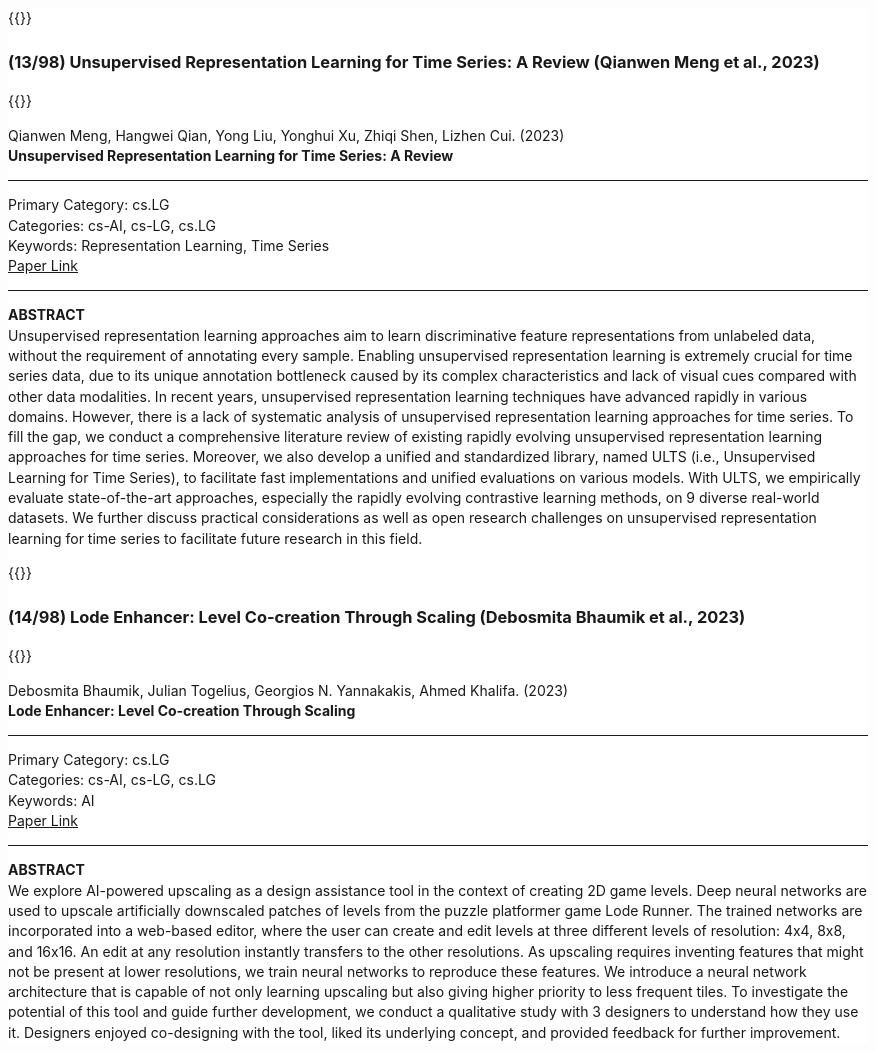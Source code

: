 {{</citation>}}


### (13/98) Unsupervised Representation Learning for Time Series: A Review (Qianwen Meng et al., 2023)

{{<citation>}}

Qianwen Meng, Hangwei Qian, Yong Liu, Yonghui Xu, Zhiqi Shen, Lizhen Cui. (2023)  
**Unsupervised Representation Learning for Time Series: A Review**  

---
Primary Category: cs.LG  
Categories: cs-AI, cs-LG, cs.LG  
Keywords: Representation Learning, Time Series  
[Paper Link](http://arxiv.org/abs/2308.01578v1)  

---


**ABSTRACT**  
Unsupervised representation learning approaches aim to learn discriminative feature representations from unlabeled data, without the requirement of annotating every sample. Enabling unsupervised representation learning is extremely crucial for time series data, due to its unique annotation bottleneck caused by its complex characteristics and lack of visual cues compared with other data modalities. In recent years, unsupervised representation learning techniques have advanced rapidly in various domains. However, there is a lack of systematic analysis of unsupervised representation learning approaches for time series. To fill the gap, we conduct a comprehensive literature review of existing rapidly evolving unsupervised representation learning approaches for time series. Moreover, we also develop a unified and standardized library, named ULTS (i.e., Unsupervised Learning for Time Series), to facilitate fast implementations and unified evaluations on various models. With ULTS, we empirically evaluate state-of-the-art approaches, especially the rapidly evolving contrastive learning methods, on 9 diverse real-world datasets. We further discuss practical considerations as well as open research challenges on unsupervised representation learning for time series to facilitate future research in this field.

{{</citation>}}


### (14/98) Lode Enhancer: Level Co-creation Through Scaling (Debosmita Bhaumik et al., 2023)

{{<citation>}}

Debosmita Bhaumik, Julian Togelius, Georgios N. Yannakakis, Ahmed Khalifa. (2023)  
**Lode Enhancer: Level Co-creation Through Scaling**  

---
Primary Category: cs.LG  
Categories: cs-AI, cs-LG, cs.LG  
Keywords: AI  
[Paper Link](http://arxiv.org/abs/2308.01543v1)  

---


**ABSTRACT**  
We explore AI-powered upscaling as a design assistance tool in the context of creating 2D game levels. Deep neural networks are used to upscale artificially downscaled patches of levels from the puzzle platformer game Lode Runner. The trained networks are incorporated into a web-based editor, where the user can create and edit levels at three different levels of resolution: 4x4, 8x8, and 16x16. An edit at any resolution instantly transfers to the other resolutions. As upscaling requires inventing features that might not be present at lower resolutions, we train neural networks to reproduce these features. We introduce a neural network architecture that is capable of not only learning upscaling but also giving higher priority to less frequent tiles. To investigate the potential of this tool and guide further development, we conduct a qualitative study with 3 designers to understand how they use it. Designers enjoyed co-designing with the tool, liked its underlying concept, and provided feedback for further improvement.
